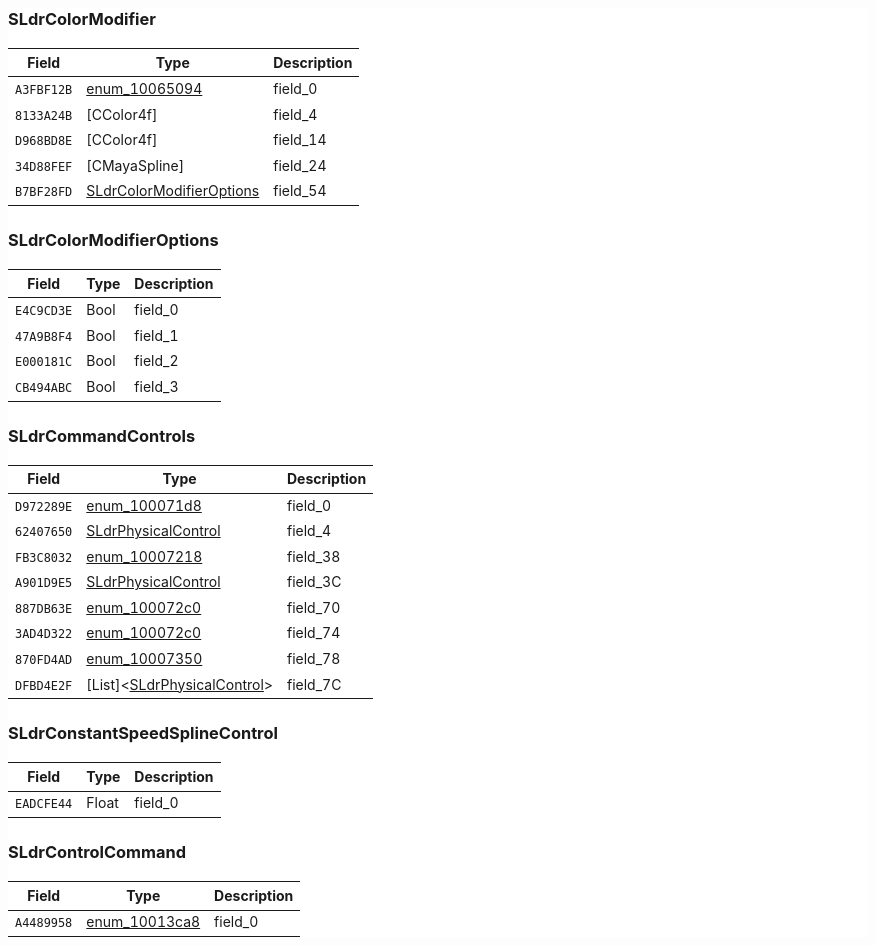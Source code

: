 ### SLdrColorModifier
| Field | Type | Description |
| --- | --- | --- |
| `A3FBF12B` | [enum_10065094](#enum_10065094) | field_0 |
| `8133A24B` | [CColor4f] | field_4 |
| `D968BD8E` | [CColor4f] | field_14 |
| `34D88FEF` | [CMayaSpline] | field_24 |
| `B7BF28FD` | [SLdrColorModifierOptions](#sldrcolormodifieroptions) | field_54 |

### SLdrColorModifierOptions
| Field | Type | Description |
| --- | --- | --- |
| `E4C9CD3E` | Bool | field_0 |
| `47A9B8F4` | Bool | field_1 |
| `E000181C` | Bool | field_2 |
| `CB494ABC` | Bool | field_3 |

### SLdrCommandControls
| Field | Type | Description |
| --- | --- | --- |
| `D972289E` | [enum_100071d8](#enum_100071d8) | field_0 |
| `62407650` | [SLdrPhysicalControl](#sldrphysicalcontrol) | field_4 |
| `FB3C8032` | [enum_10007218](#enum_10007218) | field_38 |
| `A901D9E5` | [SLdrPhysicalControl](#sldrphysicalcontrol) | field_3C |
| `887DB63E` | [enum_100072c0](#enum_100072c0) | field_70 |
| `3AD4D322` | [enum_100072c0](#enum_100072c0) | field_74 |
| `870FD4AD` | [enum_10007350](#enum_10007350) | field_78 |
| `DFBD4E2F` | [List]&lt;[SLdrPhysicalControl](#sldrphysicalcontrol)&gt; | field_7C |

### SLdrConstantSpeedSplineControl
| Field | Type | Description |
| --- | --- | --- |
| `EADCFE44` | Float | field_0 |

### SLdrControlCommand
| Field | Type | Description |
| --- | --- | --- |
| `A4489958` | [enum_10013ca8](#enum_10013ca8) | field_0 |
